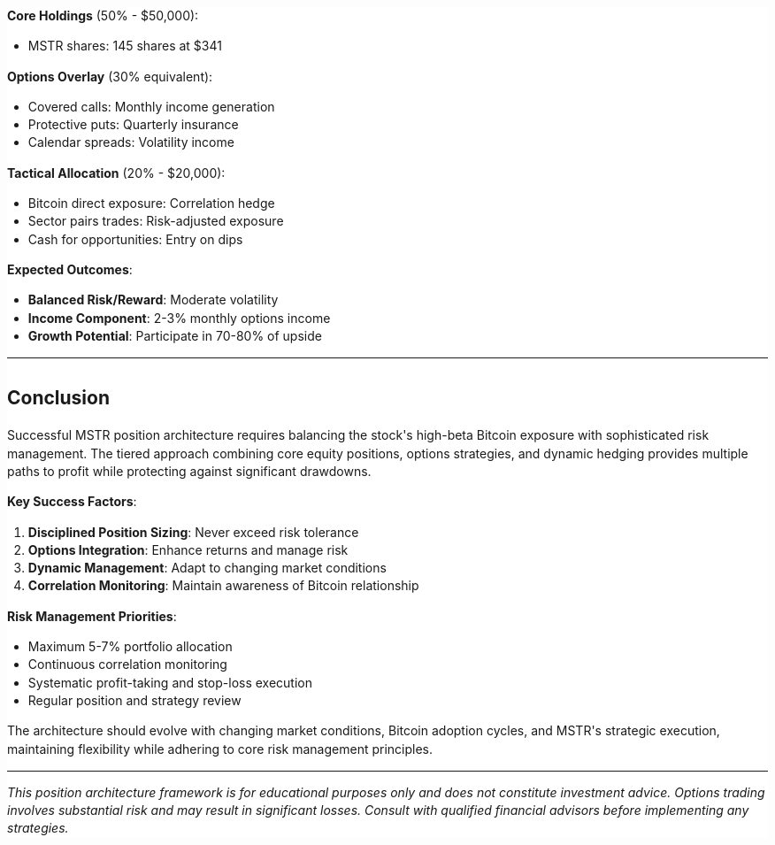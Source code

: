 **Core Holdings** (50% - $50,000):
- MSTR shares: 145 shares at $341

**Options Overlay** (30% equivalent):
- Covered calls: Monthly income generation
- Protective puts: Quarterly insurance
- Calendar spreads: Volatility income

**Tactical Allocation** (20% - $20,000):
- Bitcoin direct exposure: Correlation hedge
- Sector pairs trades: Risk-adjusted exposure
- Cash for opportunities: Entry on dips

**Expected Outcomes**:
- **Balanced Risk/Reward**: Moderate volatility
- **Income Component**: 2-3% monthly options income
- **Growth Potential**: Participate in 70-80% of upside

---

## Conclusion

Successful MSTR position architecture requires balancing the stock's high-beta Bitcoin exposure with sophisticated risk management. The tiered approach combining core equity positions, options strategies, and dynamic hedging provides multiple paths to profit while protecting against significant drawdowns.

**Key Success Factors**:
1. **Disciplined Position Sizing**: Never exceed risk tolerance
2. **Options Integration**: Enhance returns and manage risk
3. **Dynamic Management**: Adapt to changing market conditions
4. **Correlation Monitoring**: Maintain awareness of Bitcoin relationship

**Risk Management Priorities**:
- Maximum 5-7% portfolio allocation
- Continuous correlation monitoring
- Systematic profit-taking and stop-loss execution
- Regular position and strategy review

The architecture should evolve with changing market conditions, Bitcoin adoption cycles, and MSTR's strategic execution, maintaining flexibility while adhering to core risk management principles.

---

*This position architecture framework is for educational purposes only and does not constitute investment advice. Options trading involves substantial risk and may result in significant losses. Consult with qualified financial advisors before implementing any strategies.*